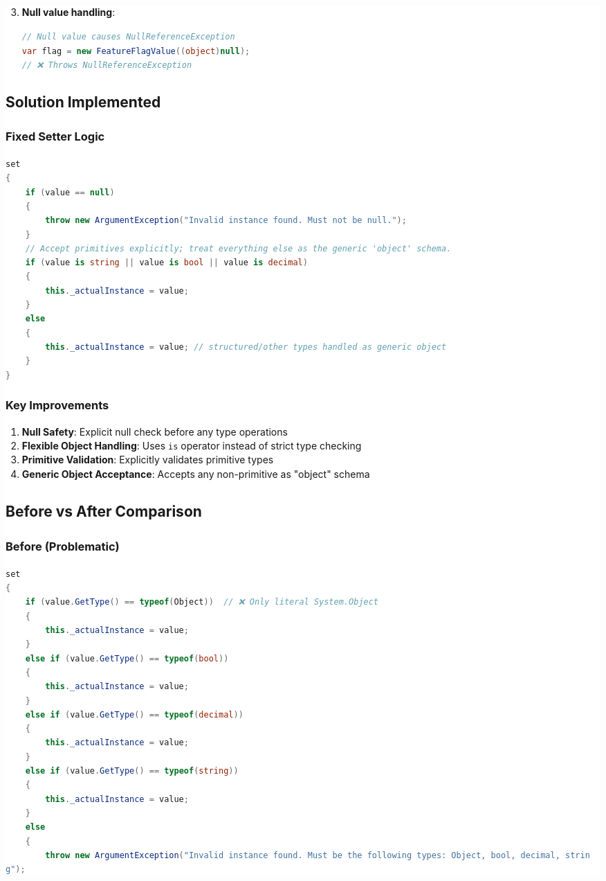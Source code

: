 3. **Null value handling**:
   ```csharp
   // Null value causes NullReferenceException
   var flag = new FeatureFlagValue((object)null);
   // ❌ Throws NullReferenceException
   ```

## Solution Implemented

### Fixed Setter Logic

```csharp
set
{
    if (value == null)
    {
        throw new ArgumentException("Invalid instance found. Must not be null.");
    }
    // Accept primitives explicitly; treat everything else as the generic 'object' schema.
    if (value is string || value is bool || value is decimal)
    {
        this._actualInstance = value;
    }
    else
    {
        this._actualInstance = value; // structured/other types handled as generic object
    }
}
```

### Key Improvements

1. **Null Safety**: Explicit null check before any type operations
2. **Flexible Object Handling**: Uses `is` operator instead of strict type checking
3. **Primitive Validation**: Explicitly validates primitive types
4. **Generic Object Acceptance**: Accepts any non-primitive as "object" schema

## Before vs After Comparison

### Before (Problematic)
```csharp
set
{
    if (value.GetType() == typeof(Object))  // ❌ Only literal System.Object
    {
        this._actualInstance = value;
    }
    else if (value.GetType() == typeof(bool))
    {
        this._actualInstance = value;
    }
    else if (value.GetType() == typeof(decimal))
    {
        this._actualInstance = value;
    }
    else if (value.GetType() == typeof(string))
    {
        this._actualInstance = value;
    }
    else
    {
        throw new ArgumentException("Invalid instance found. Must be the following types: Object, bool, decimal, string");
```